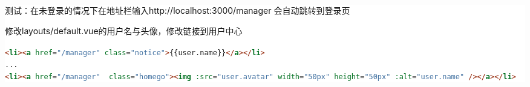 测试：在未登录的情况下在地址栏输入http://localhost:3000/manager 会自动跳转到登录页

修改layouts/default.vue的用户名与头像，修改链接到用户中心

```html
<li><a href="/manager" class="notice">{{user.name}}</a></li>     
...
<li><a href="/manager"  class="homego"><img :src="user.avatar" width="50px" height="50px" :alt="user.name" /></a></li>
```

